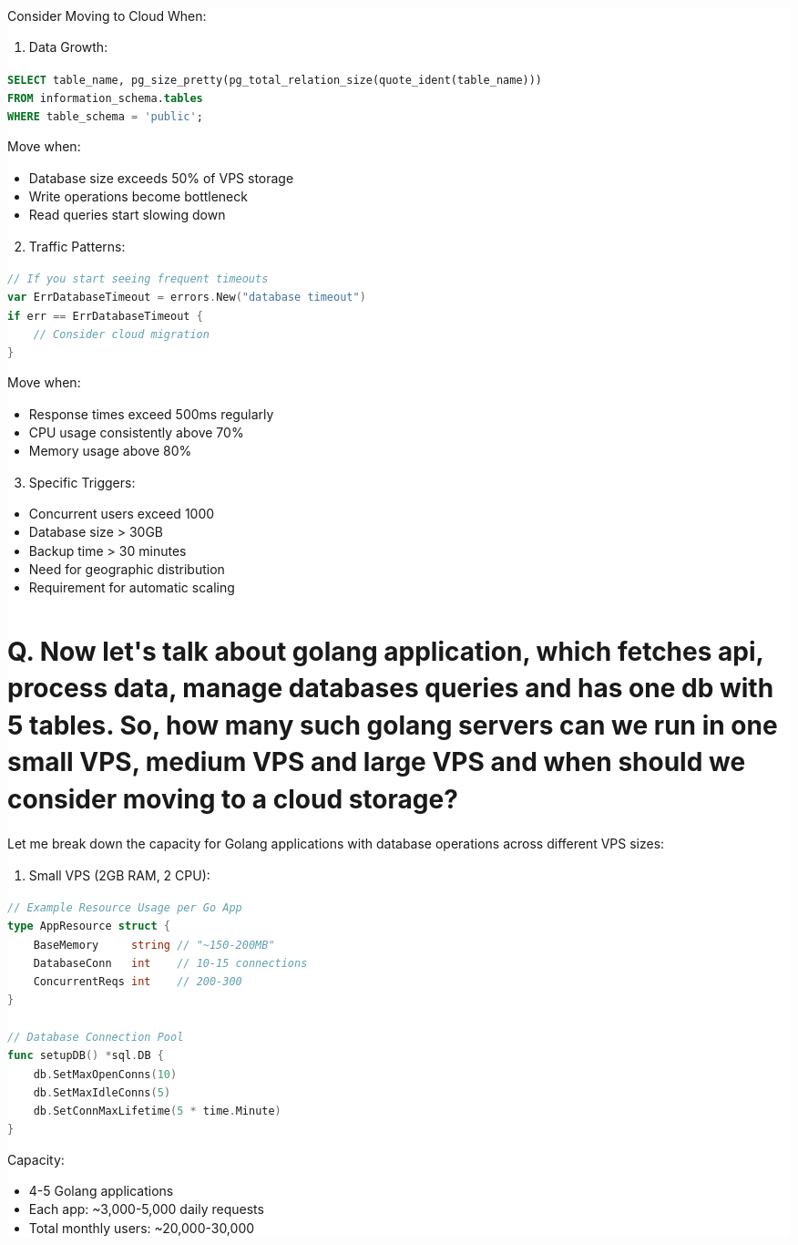 Consider Moving to Cloud When:
1. Data Growth:
```sql
SELECT table_name, pg_size_pretty(pg_total_relation_size(quote_ident(table_name)))
FROM information_schema.tables
WHERE table_schema = 'public';
```
Move when:
- Database size exceeds 50% of VPS storage
- Write operations become bottleneck
- Read queries start slowing down

2. Traffic Patterns:
```go
// If you start seeing frequent timeouts
var ErrDatabaseTimeout = errors.New("database timeout")
if err == ErrDatabaseTimeout {
    // Consider cloud migration
}
```
Move when:
- Response times exceed 500ms regularly
- CPU usage consistently above 70%
- Memory usage above 80%

3. Specific Triggers:
- Concurrent users exceed 1000
- Database size > 30GB
- Backup time > 30 minutes
- Need for geographic distribution
- Requirement for automatic scaling


# Q. Now let's talk about golang application, which fetches api, process data, manage databases queries and has one db with 5 tables. So, how many such golang servers can we run in one small VPS, medium VPS and large VPS and when should we consider moving to a cloud storage?

Let me break down the capacity for Golang applications with database operations across different VPS sizes:

1. Small VPS (2GB RAM, 2 CPU):
```go
// Example Resource Usage per Go App
type AppResource struct {
    BaseMemory     string // "~150-200MB"
    DatabaseConn   int    // 10-15 connections
    ConcurrentReqs int    // 200-300
}

// Database Connection Pool
func setupDB() *sql.DB {
    db.SetMaxOpenConns(10)
    db.SetMaxIdleConns(5)
    db.SetConnMaxLifetime(5 * time.Minute)
}
```
Capacity:
- 4-5 Golang applications
- Each app: ~3,000-5,000 daily requests
- Total monthly users: ~20,000-30,000
